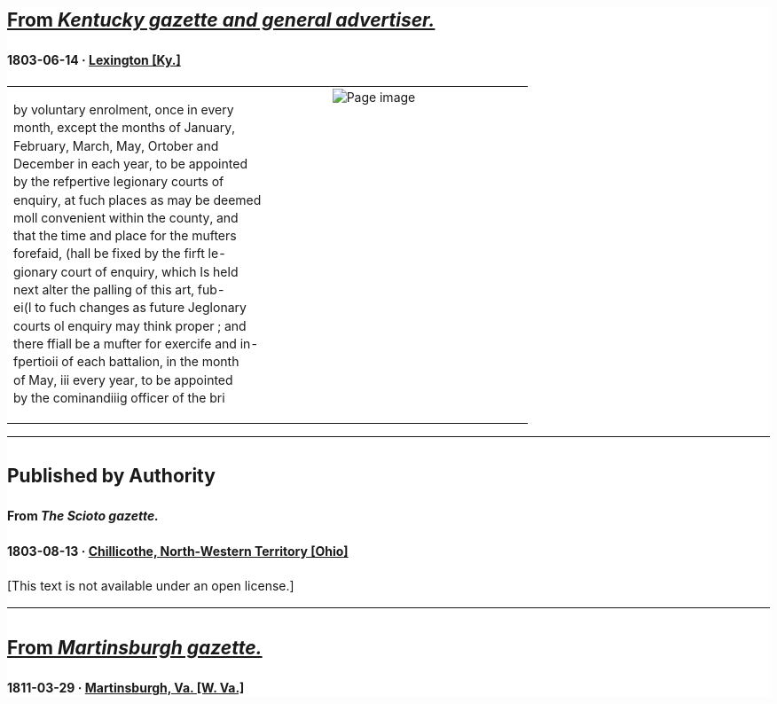 ## [From _Kentucky gazette and general advertiser._](https://archive.org/details/xt7jsx645773/page/n1/mode/1up?view=theater)

#### 1803-06-14 &middot; [Lexington [Ky.]](http://dbpedia.org/resource/Lexington%2C_Kentucky)

<table style="width: 100%;"><tr><td style="width: 50%">

  
by voluntary enrolment, once in every  
month, except the months of January,  
February, March, May, Ortober and  
December in each year, to be appointed  
by the refpertive legionary courts of  
enquiry, at fuch places as may be deemed  
moll convenient within the county, and  
that the time and place for the mufters  
forefaid, (hall be fixed by the firft le-  
gionary court of enquiry, which Is held  
next alter the palling of this art, fub-  
ei(l to fuch changes as future Jeglonary  
courts ol enquiry may think proper ; and  
there ffiall be a mufter for exercife and in-  
fpertioii of each battalion, in the month  
of May, iii every year, to be appointed  
by the cominandiiig officer of the bri
</td><td style="width: 50%; max-height: 75%; margin: auto; display: block;">
<img alt="Page image" src="https://iiif.archive.org/image/iiif/2/xt7jsx645773%2Fxt7jsx645773_jp2.zip%2Fxt7jsx645773_jp2%2Fxt7jsx645773_0001.jp2/pct:43.66823006665021,72.13632060586936,16.41569982720316,10.902492899968445/,600/0/default.jpg"/>
</td>
</tr></table>

---

## Published by Authority

#### From _The Scioto gazette._

#### 1803-08-13 &middot; [Chillicothe, North-Western Territory [Ohio]](http://dbpedia.org/resource/Chillicothe%2C_Ohio)

[This text is not available under an open license.]

---

## [From _Martinsburgh gazette._](https://www.loc.gov/resource/sn84038455/1811-03-29/ed-1/?sp=3)

#### 1811-03-29 &middot; [Martinsburgh, Va. [W. Va.]](http://dbpedia.org/resource/Martinsburg%2C_West_Virginia)
